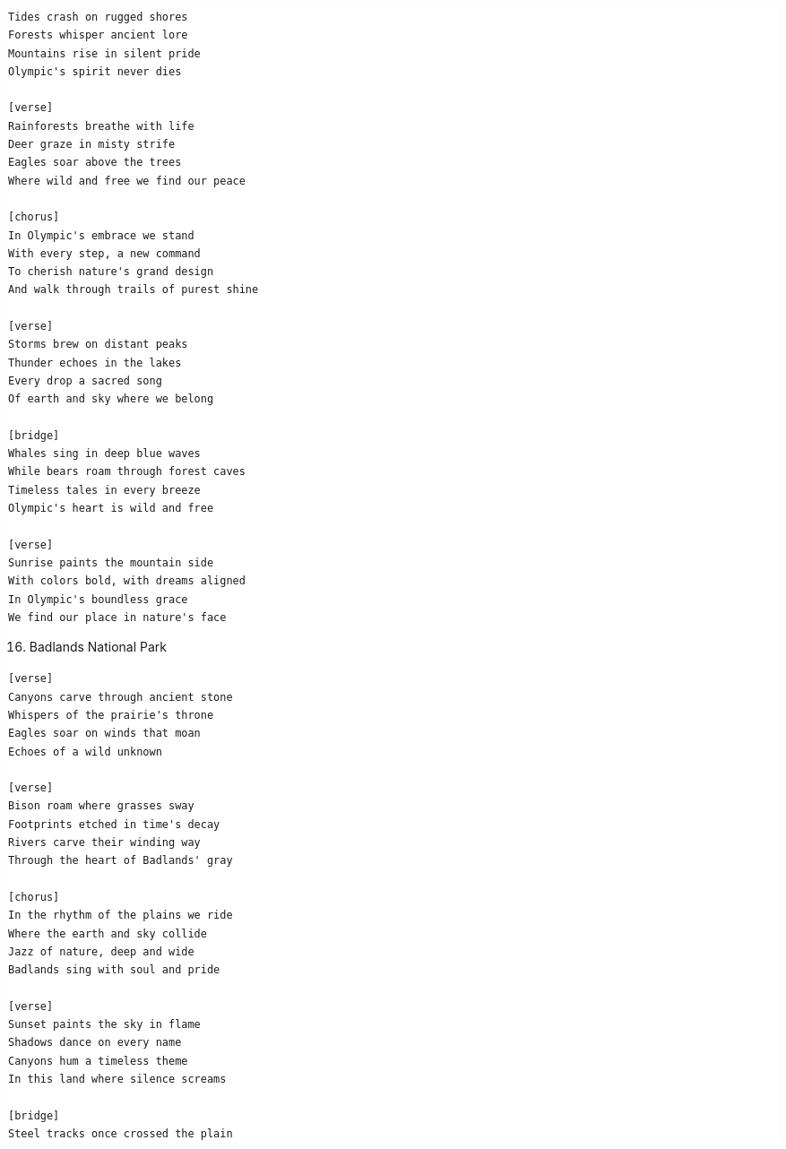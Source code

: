 ```
Tides crash on rugged shores
Forests whisper ancient lore
Mountains rise in silent pride
Olympic's spirit never dies

[verse]
Rainforests breathe with life
Deer graze in misty strife
Eagles soar above the trees
Where wild and free we find our peace

[chorus]
In Olympic's embrace we stand
With every step, a new command
To cherish nature's grand design
And walk through trails of purest shine

[verse]
Storms brew on distant peaks
Thunder echoes in the lakes
Every drop a sacred song
Of earth and sky where we belong

[bridge]
Whales sing in deep blue waves
While bears roam through forest caves
Timeless tales in every breeze
Olympic's heart is wild and free

[verse]
Sunrise paints the mountain side
With colors bold, with dreams aligned
In Olympic's boundless grace
We find our place in nature's face
```
16. Badlands National Park
```
[verse]
Canyons carve through ancient stone
Whispers of the prairie's throne
Eagles soar on winds that moan
Echoes of a wild unknown

[verse]
Bison roam where grasses sway
Footprints etched in time's decay
Rivers carve their winding way
Through the heart of Badlands' gray

[chorus]
In the rhythm of the plains we ride
Where the earth and sky collide
Jazz of nature, deep and wide
Badlands sing with soul and pride

[verse]
Sunset paints the sky in flame
Shadows dance on every name
Canyons hum a timeless theme
In this land where silence screams

[bridge]
Steel tracks once crossed the plain
```